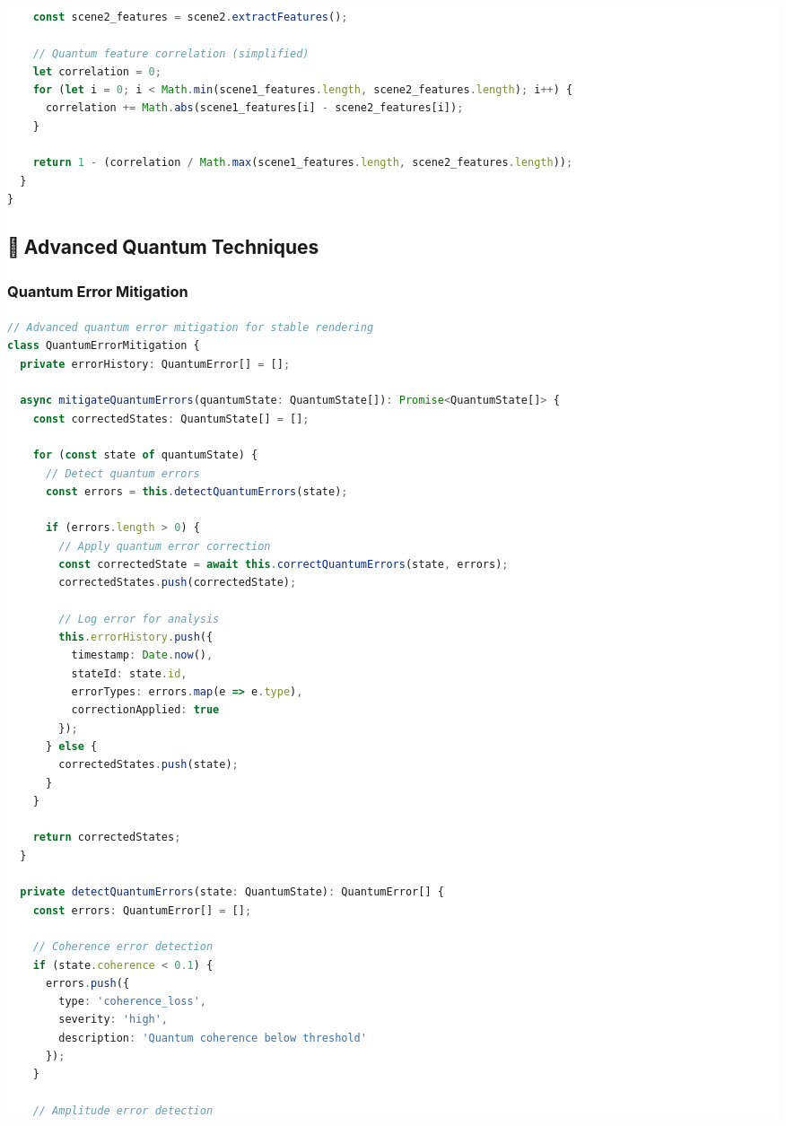 ```typescript
    const scene2_features = scene2.extractFeatures();
    
    // Quantum feature correlation (simplified)
    let correlation = 0;
    for (let i = 0; i < Math.min(scene1_features.length, scene2_features.length); i++) {
      correlation += Math.abs(scene1_features[i] - scene2_features[i]);
    }
    
    return 1 - (correlation / Math.max(scene1_features.length, scene2_features.length));
  }
}
```

## 🔬 Advanced Quantum Techniques

### Quantum Error Mitigation

```typescript
// Advanced quantum error mitigation for stable rendering
class QuantumErrorMitigation {
  private errorHistory: QuantumError[] = [];
  
  async mitigateQuantumErrors(quantumState: QuantumState[]): Promise<QuantumState[]> {
    const correctedStates: QuantumState[] = [];
    
    for (const state of quantumState) {
      // Detect quantum errors
      const errors = this.detectQuantumErrors(state);
      
      if (errors.length > 0) {
        // Apply quantum error correction
        const correctedState = await this.correctQuantumErrors(state, errors);
        correctedStates.push(correctedState);
        
        // Log error for analysis
        this.errorHistory.push({
          timestamp: Date.now(),
          stateId: state.id,
          errorTypes: errors.map(e => e.type),
          correctionApplied: true
        });
      } else {
        correctedStates.push(state);
      }
    }
    
    return correctedStates;
  }
  
  private detectQuantumErrors(state: QuantumState): QuantumError[] {
    const errors: QuantumError[] = [];
    
    // Coherence error detection
    if (state.coherence < 0.1) {
      errors.push({
        type: 'coherence_loss',
        severity: 'high',
        description: 'Quantum coherence below threshold'
      });
    }
    
    // Amplitude error detection
```
